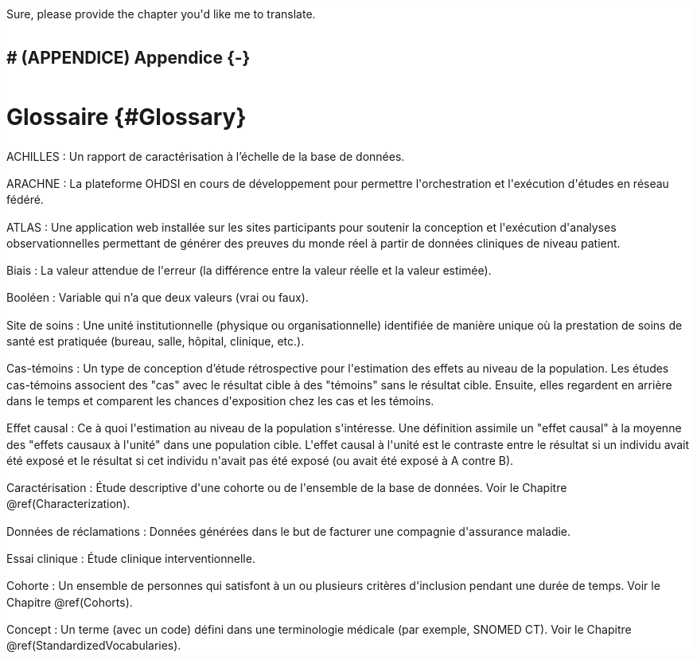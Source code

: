 Sure, please provide the chapter you'd like me to translate.
## # (APPENDICE) Appendice {-}

# Glossaire {#Glossary}

ACHILLES
: Un rapport de caractérisation à l’échelle de la base de données.

ARACHNE
: La plateforme OHDSI en cours de développement pour permettre l'orchestration et l'exécution d'études en réseau fédéré.

ATLAS
: Une application web installée sur les sites participants pour soutenir la conception et l'exécution d'analyses observationnelles permettant de générer des preuves du monde réel à partir de données cliniques de niveau patient.

Biais
: La valeur attendue de l'erreur (la différence entre la valeur réelle et la valeur estimée).

Booléen
: Variable qui n’a que deux valeurs (vrai ou faux).

Site de soins
: Une unité institutionnelle (physique ou organisationnelle) identifiée de manière unique où la prestation de soins de santé est pratiquée (bureau, salle, hôpital, clinique, etc.).

Cas-témoins
: Un type de conception d’étude rétrospective pour l'estimation des effets au niveau de la population. Les études cas-témoins associent des "cas" avec le résultat cible à des "témoins" sans le résultat cible. Ensuite, elles regardent en arrière dans le temps et comparent les chances d'exposition chez les cas et les témoins.

Effet causal
: Ce à quoi l'estimation au niveau de la population s'intéresse. Une définition assimile un "effet causal" à la moyenne des "effets causaux à l'unité" dans une population cible. L'effet causal à l'unité est le contraste entre le résultat si un individu avait été exposé et le résultat si cet individu n'avait pas été exposé (ou avait été exposé à A contre B).

Caractérisation
: Étude descriptive d'une cohorte ou de l'ensemble de la base de données. Voir le Chapitre \@ref(Characterization).

Données de réclamations
: Données générées dans le but de facturer une compagnie d'assurance maladie.

Essai clinique
: Étude clinique interventionnelle.

Cohorte
: Un ensemble de personnes qui satisfont à un ou plusieurs critères d'inclusion pendant une durée de temps. Voir le Chapitre \@ref(Cohorts).

Concept
: Un terme (avec un code) défini dans une terminologie médicale (par exemple, SNOMED CT). Voir le Chapitre \@ref(StandardizedVocabularies).
